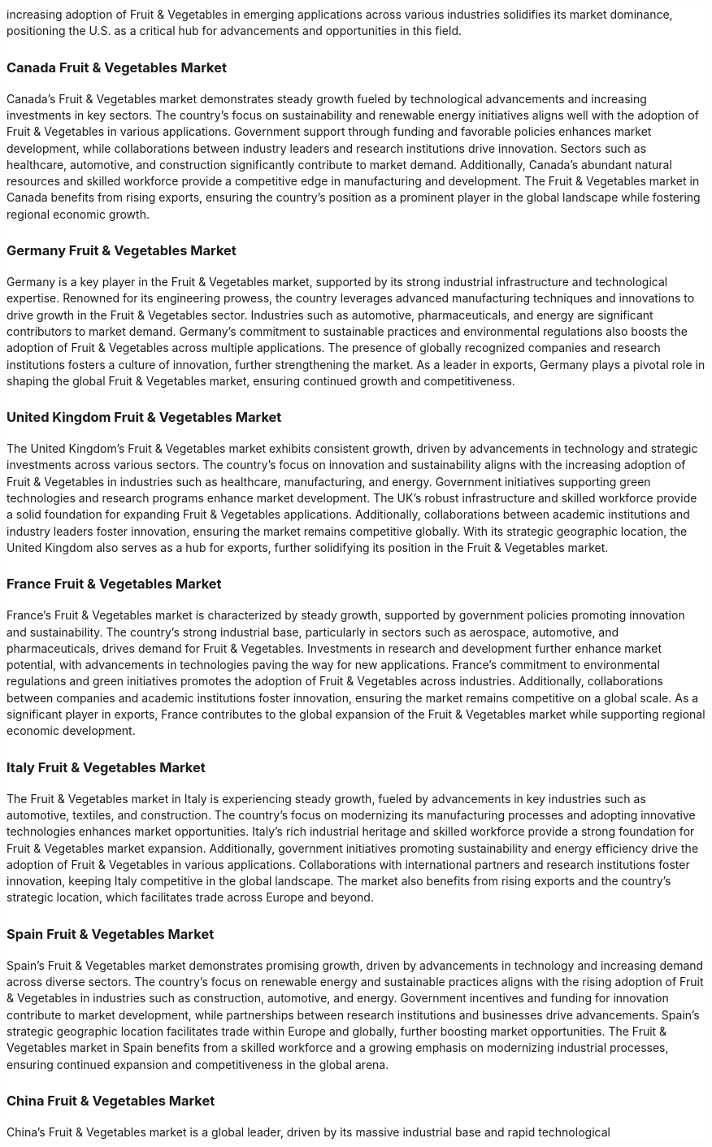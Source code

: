 increasing adoption of Fruit & Vegetables in emerging applications across various industries solidifies its market dominance, positioning the U.S. as a critical hub for advancements and opportunities in this field.</p><h3>Canada Fruit & Vegetables Market</h3><p>Canada&rsquo;s Fruit & Vegetables market demonstrates steady growth fueled by technological advancements and increasing investments in key sectors. The country&rsquo;s focus on sustainability and renewable energy initiatives aligns well with the adoption of Fruit & Vegetables in various applications. Government support through funding and favorable policies enhances market development, while collaborations between industry leaders and research institutions drive innovation. Sectors such as healthcare, automotive, and construction significantly contribute to market demand. Additionally, Canada&rsquo;s abundant natural resources and skilled workforce provide a competitive edge in manufacturing and development. The Fruit & Vegetables market in Canada benefits from rising exports, ensuring the country&rsquo;s position as a prominent player in the global landscape while fostering regional economic growth.</p><h3>Germany Fruit & Vegetables Market</h3><p>Germany is a key player in the Fruit & Vegetables market, supported by its strong industrial infrastructure and technological expertise. Renowned for its engineering prowess, the country leverages advanced manufacturing techniques and innovations to drive growth in the Fruit & Vegetables sector. Industries such as automotive, pharmaceuticals, and energy are significant contributors to market demand. Germany&rsquo;s commitment to sustainable practices and environmental regulations also boosts the adoption of Fruit & Vegetables across multiple applications. The presence of globally recognized companies and research institutions fosters a culture of innovation, further strengthening the market. As a leader in exports, Germany plays a pivotal role in shaping the global Fruit & Vegetables market, ensuring continued growth and competitiveness.</p><h3>United Kingdom Fruit & Vegetables Market</h3><p>The United Kingdom&rsquo;s Fruit & Vegetables market exhibits consistent growth, driven by advancements in technology and strategic investments across various sectors. The country&rsquo;s focus on innovation and sustainability aligns with the increasing adoption of Fruit & Vegetables in industries such as healthcare, manufacturing, and energy. Government initiatives supporting green technologies and research programs enhance market development. The UK&rsquo;s robust infrastructure and skilled workforce provide a solid foundation for expanding Fruit & Vegetables applications. Additionally, collaborations between academic institutions and industry leaders foster innovation, ensuring the market remains competitive globally. With its strategic geographic location, the United Kingdom also serves as a hub for exports, further solidifying its position in the Fruit & Vegetables market.</p><h3>France Fruit & Vegetables Market</h3><p>France&rsquo;s Fruit & Vegetables market is characterized by steady growth, supported by government policies promoting innovation and sustainability. The country&rsquo;s strong industrial base, particularly in sectors such as aerospace, automotive, and pharmaceuticals, drives demand for Fruit & Vegetables. Investments in research and development further enhance market potential, with advancements in technologies paving the way for new applications. France&rsquo;s commitment to environmental regulations and green initiatives promotes the adoption of Fruit & Vegetables across industries. Additionally, collaborations between companies and academic institutions foster innovation, ensuring the market remains competitive on a global scale. As a significant player in exports, France contributes to the global expansion of the Fruit & Vegetables market while supporting regional economic development.</p><h3>Italy Fruit & Vegetables Market</h3><p>The Fruit & Vegetables market in Italy is experiencing steady growth, fueled by advancements in key industries such as automotive, textiles, and construction. The country&rsquo;s focus on modernizing its manufacturing processes and adopting innovative technologies enhances market opportunities. Italy&rsquo;s rich industrial heritage and skilled workforce provide a strong foundation for Fruit & Vegetables market expansion. Additionally, government initiatives promoting sustainability and energy efficiency drive the adoption of Fruit & Vegetables in various applications. Collaborations with international partners and research institutions foster innovation, keeping Italy competitive in the global landscape. The market also benefits from rising exports and the country&rsquo;s strategic location, which facilitates trade across Europe and beyond.</p><h3>Spain Fruit & Vegetables Market</h3><p>Spain&rsquo;s Fruit & Vegetables market demonstrates promising growth, driven by advancements in technology and increasing demand across diverse sectors. The country&rsquo;s focus on renewable energy and sustainable practices aligns with the rising adoption of Fruit & Vegetables in industries such as construction, automotive, and energy. Government incentives and funding for innovation contribute to market development, while partnerships between research institutions and businesses drive advancements. Spain&rsquo;s strategic geographic location facilitates trade within Europe and globally, further boosting market opportunities. The Fruit & Vegetables market in Spain benefits from a skilled workforce and a growing emphasis on modernizing industrial processes, ensuring continued expansion and competitiveness in the global arena.</p><h3>China Fruit & Vegetables Market</h3><p>China&rsquo;s Fruit & Vegetables market is a global leader, driven by its massive industrial base and rapid technological